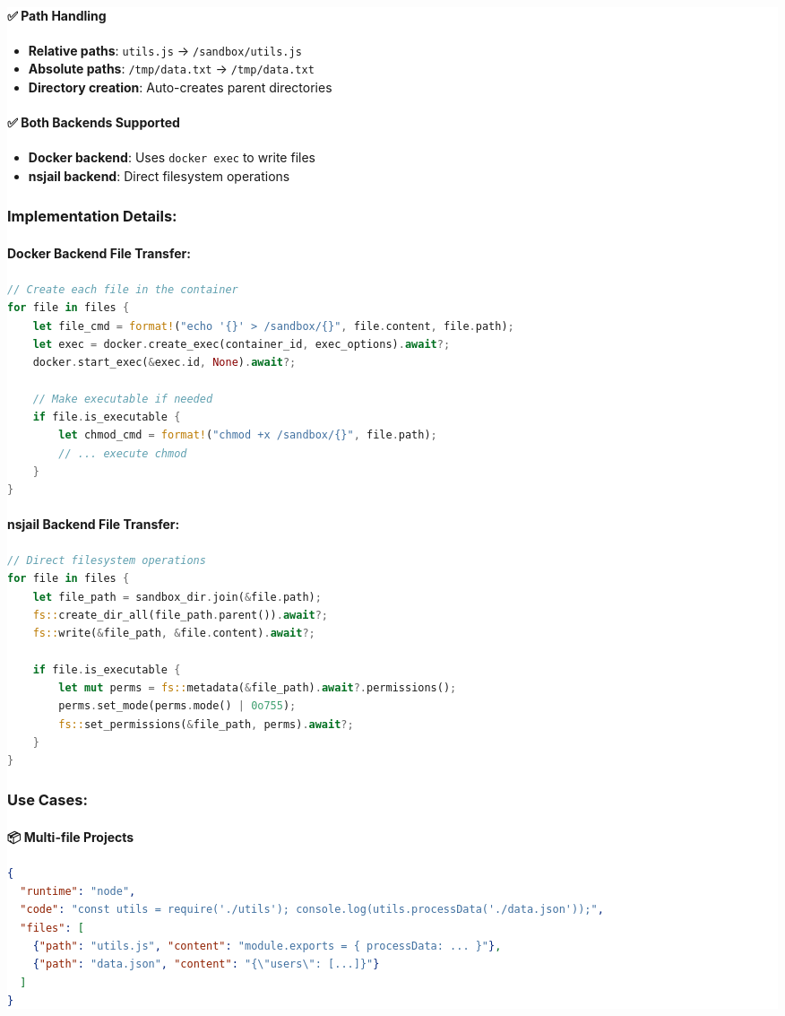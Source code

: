 #### ✅ **Path Handling**
- **Relative paths**: `utils.js` → `/sandbox/utils.js`
- **Absolute paths**: `/tmp/data.txt` → `/tmp/data.txt`
- **Directory creation**: Auto-creates parent directories

#### ✅ **Both Backends Supported**
- **Docker backend**: Uses `docker exec` to write files
- **nsjail backend**: Direct filesystem operations

### Implementation Details:

#### Docker Backend File Transfer:
```rust
// Create each file in the container
for file in files {
    let file_cmd = format!("echo '{}' > /sandbox/{}", file.content, file.path);
    let exec = docker.create_exec(container_id, exec_options).await?;
    docker.start_exec(&exec.id, None).await?;
    
    // Make executable if needed
    if file.is_executable {
        let chmod_cmd = format!("chmod +x /sandbox/{}", file.path);
        // ... execute chmod
    }
}
```

#### nsjail Backend File Transfer:
```rust
// Direct filesystem operations
for file in files {
    let file_path = sandbox_dir.join(&file.path);
    fs::create_dir_all(file_path.parent()).await?;
    fs::write(&file_path, &file.content).await?;
    
    if file.is_executable {
        let mut perms = fs::metadata(&file_path).await?.permissions();
        perms.set_mode(perms.mode() | 0o755);
        fs::set_permissions(&file_path, perms).await?;
    }
}
```

### Use Cases:

#### 📦 **Multi-file Projects**
```json
{
  "runtime": "node",
  "code": "const utils = require('./utils'); console.log(utils.processData('./data.json'));",
  "files": [
    {"path": "utils.js", "content": "module.exports = { processData: ... }"},
    {"path": "data.json", "content": "{\"users\": [...]}"}
  ]
}
```
